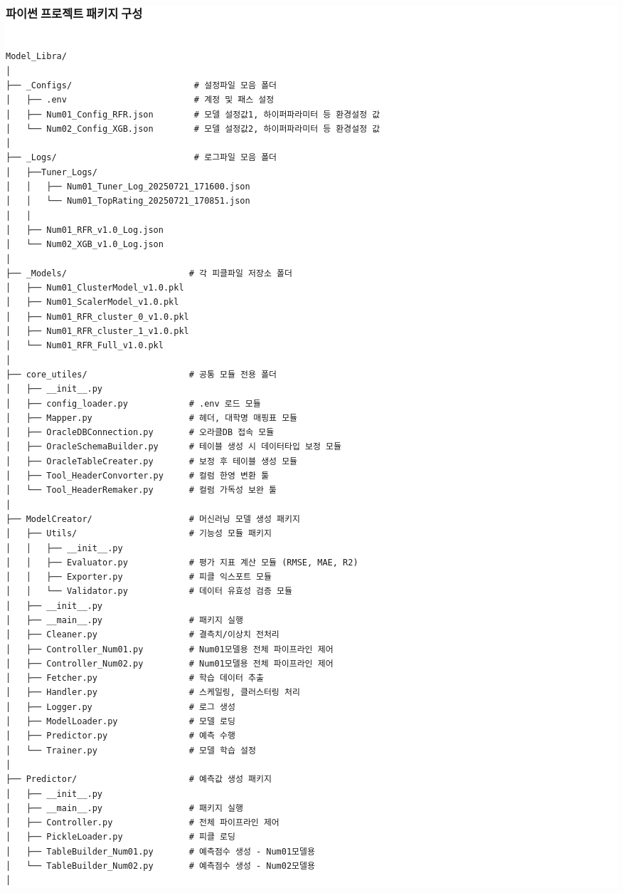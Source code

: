 

### 파이썬 프로젝트 패키지 구성


```

Model_Libra/
│
├── _Configs/                        # 설정파일 모음 폴더
│   ├── .env                         # 계정 및 패스 설정
│   ├── Num01_Config_RFR.json        # 모델 설정값1, 하이퍼파라미터 등 환경설정 값
│   └── Num02_Config_XGB.json        # 모델 설정값2, 하이퍼파라미터 등 환경설정 값
│
├── _Logs/                           # 로그파일 모음 폴더
│   ├──Tuner_Logs/
│   │   ├── Num01_Tuner_Log_20250721_171600.json
│   │   └── Num01_TopRating_20250721_170851.json
│   │
│   ├── Num01_RFR_v1.0_Log.json
│   └── Num02_XGB_v1.0_Log.json
│
├── _Models/                        # 각 피클파일 저장소 폴더
│   ├── Num01_ClusterModel_v1.0.pkl
│   ├── Num01_ScalerModel_v1.0.pkl
│   ├── Num01_RFR_cluster_0_v1.0.pkl
│   ├── Num01_RFR_cluster_1_v1.0.pkl
│   └── Num01_RFR_Full_v1.0.pkl
│
├── core_utiles/                    # 공통 모듈 전용 폴더
│   ├── __init__.py
│   ├── config_loader.py            # .env 로드 모듈
│   ├── Mapper.py                   # 헤더, 대학명 매핑표 모듈
│   ├── OracleDBConnection.py       # 오라클DB 접속 모듈
│   ├── OracleSchemaBuilder.py      # 테이블 생성 시 데이터타입 보정 모듈
│   ├── OracleTableCreater.py       # 보정 후 테이블 생성 모듈
│   ├── Tool_HeaderConvorter.py     # 컬럼 한영 변환 툴
│   └── Tool_HeaderRemaker.py       # 컬럼 가독성 보완 툴
│
├── ModelCreator/                   # 머신러닝 모델 생성 패키지
│   ├── Utils/                      # 기능성 모듈 패키지
│   │   ├── __init__.py
│   │   ├── Evaluator.py            # 평가 지표 계산 모듈 (RMSE, MAE, R2)
│   │   ├── Exporter.py             # 피클 익스포트 모듈
│   │   └── Validator.py            # 데이터 유효성 검증 모듈
│   ├── __init__.py
│   ├── __main__.py                 # 패키지 실행
│   ├── Cleaner.py                  # 결측치/이상치 전처리
│   ├── Controller_Num01.py         # Num01모델용 전체 파이프라인 제어
│   ├── Controller_Num02.py         # Num01모델용 전체 파이프라인 제어
│   ├── Fetcher.py                  # 학습 데이터 추출
│   ├── Handler.py                  # 스케일링, 클러스터링 처리
│   ├── Logger.py                   # 로그 생성
│   ├── ModelLoader.py              # 모델 로딩
│   ├── Predictor.py                # 예측 수행
│   └── Trainer.py                  # 모델 학습 설정
│
├── Predictor/                      # 예측값 생성 패키지
│   ├── __init__.py
│   ├── __main__.py                 # 패키지 실행
│   ├── Controller.py               # 전체 파이프라인 제어
│   ├── PickleLoader.py             # 피클 로딩
│   ├── TableBuilder_Num01.py       # 예측점수 생성 - Num01모델용
│   └── TableBuilder_Num02.py       # 예측점수 생성 - Num02모델용
│
```